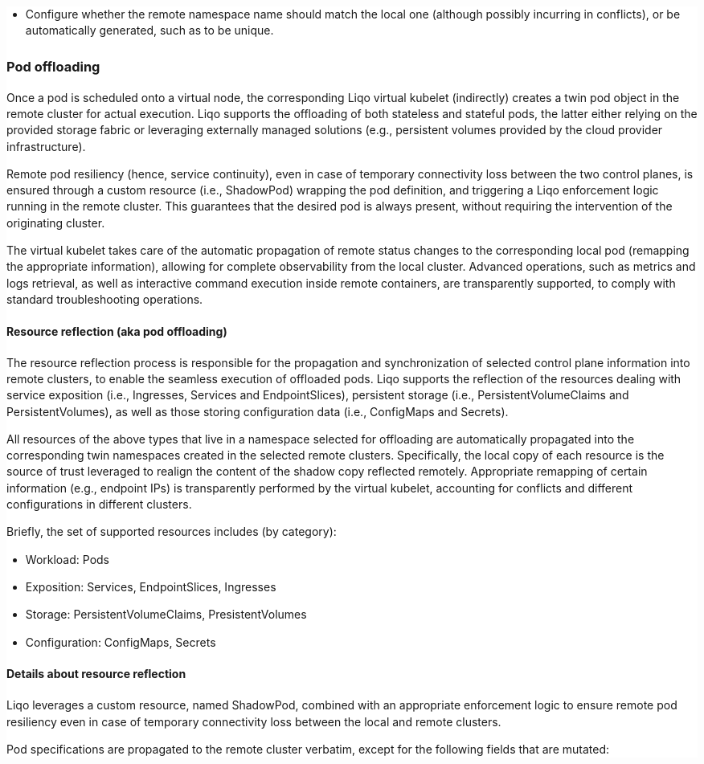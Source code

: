 * Configure whether the remote namespace name should match the local one (although possibly incurring in conflicts), or be automatically generated, such as to be unique.

### Pod offloading

Once a pod is scheduled onto a virtual node, the corresponding Liqo virtual kubelet (indirectly) creates a twin pod object in the remote cluster for actual execution. Liqo supports the offloading of both stateless and stateful pods, the latter either relying on the provided storage fabric or leveraging externally managed solutions (e.g., persistent volumes provided by the cloud provider infrastructure).

Remote pod resiliency (hence, service continuity), even in case of temporary connectivity loss between the two control planes, is ensured through a custom resource (i.e., ShadowPod) wrapping the pod definition, and triggering a Liqo enforcement logic running in the remote cluster. This guarantees that the desired pod is always present, without requiring the intervention of the originating cluster.

The virtual kubelet takes care of the automatic propagation of remote status changes to the corresponding local pod (remapping the appropriate information), allowing for complete observability from the local cluster. Advanced operations, such as metrics and logs retrieval, as well as interactive command execution inside remote containers, are transparently supported, to comply with standard troubleshooting operations.

#### Resource reflection (aka pod offloading)

The resource reflection process is responsible for the propagation and synchronization of selected control plane information into remote clusters, to enable the seamless execution of offloaded pods. Liqo supports the reflection of the resources dealing with service exposition (i.e., Ingresses, Services and EndpointSlices), persistent storage (i.e., PersistentVolumeClaims and PersistentVolumes), as well as those storing configuration data (i.e., ConfigMaps and Secrets).

All resources of the above types that live in a namespace selected for offloading are automatically propagated into the corresponding twin namespaces created in the selected remote clusters. Specifically, the local copy of each resource is the source of trust leveraged to realign the content of the shadow copy reflected remotely. Appropriate remapping of certain information (e.g., endpoint IPs) is transparently performed by the virtual kubelet, accounting for conflicts and different configurations in different clusters.

Briefly, the set of supported resources includes (by category):

* Workload: Pods

* Exposition: Services, EndpointSlices, Ingresses

* Storage: PersistentVolumeClaims, PresistentVolumes

* Configuration: ConfigMaps, Secrets


#### Details about resource reflection

Liqo leverages a custom resource, named ShadowPod, combined with an appropriate enforcement logic to ensure remote pod resiliency even in case of temporary connectivity loss between the local and remote clusters.

Pod specifications are propagated to the remote cluster verbatim, except for the following fields that are mutated:
